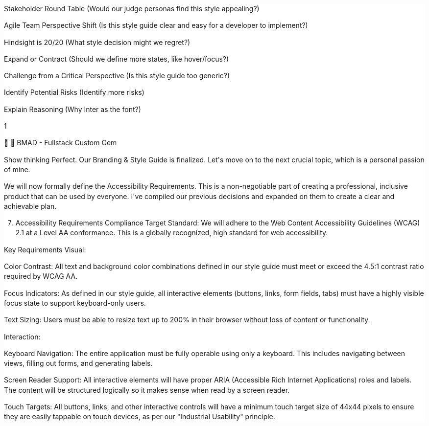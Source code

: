 Stakeholder Round Table (Would our judge personas find this style appealing?)

Agile Team Perspective Shift (Is this style guide clear and easy for a developer to implement?)

Hindsight is 20/20 (What style decision might we regret?)

Expand or Contract (Should we define more states, like hover/focus?)

Challenge from a Critical Perspective (Is this style guide too generic?)

Identify Potential Risks (Identify more risks)

Explain Reasoning (Why Inter as the font?)






1


🚀
🚀 BMAD - Fullstack
Custom Gem

Show thinking
Perfect. Our Branding & Style Guide is finalized. Let's move on to the next crucial topic, which is a personal passion of mine.

We will now formally define the Accessibility Requirements. This is a non-negotiable part of creating a professional, inclusive product that can be used by everyone. I've compiled our previous decisions and expanded on them to create a clear and achievable plan.

7. Accessibility Requirements
Compliance Target
Standard: We will adhere to the Web Content Accessibility Guidelines (WCAG) 2.1 at a Level AA conformance. This is a globally recognized, high standard for web accessibility.

Key Requirements
Visual:

Color Contrast: All text and background color combinations defined in our style guide must meet or exceed the 4.5:1 contrast ratio required by WCAG AA.

Focus Indicators: As defined in our style guide, all interactive elements (buttons, links, form fields, tabs) must have a highly visible focus state to support keyboard-only users.

Text Sizing: Users must be able to resize text up to 200% in their browser without loss of content or functionality.

Interaction:

Keyboard Navigation: The entire application must be fully operable using only a keyboard. This includes navigating between views, filling out forms, and generating labels.

Screen Reader Support: All interactive elements will have proper ARIA (Accessible Rich Internet Applications) roles and labels. The content will be structured logically so it makes sense when read by a screen reader.

Touch Targets: All buttons, links, and other interactive controls will have a minimum touch target size of 44x44 pixels to ensure they are easily tappable on touch devices, as per our "Industrial Usability" principle.
